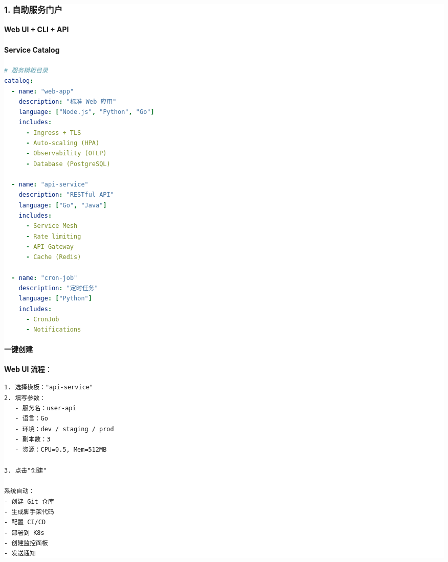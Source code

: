 ### 1. 自助服务门户

**Web UI + CLI + API**

#### Service Catalog

```yaml
# 服务模板目录
catalog:
  - name: "web-app"
    description: "标准 Web 应用"
    language: ["Node.js", "Python", "Go"]
    includes:
      - Ingress + TLS
      - Auto-scaling (HPA)
      - Observability (OTLP)
      - Database (PostgreSQL)
    
  - name: "api-service"
    description: "RESTful API"
    language: ["Go", "Java"]
    includes:
      - Service Mesh
      - Rate limiting
      - API Gateway
      - Cache (Redis)
    
  - name: "cron-job"
    description: "定时任务"
    language: ["Python"]
    includes:
      - CronJob
      - Notifications
```

#### 一键创建

**Web UI 流程**：

```
1. 选择模板："api-service"
2. 填写参数：
   - 服务名：user-api
   - 语言：Go
   - 环境：dev / staging / prod
   - 副本数：3
   - 资源：CPU=0.5, Mem=512MB
   
3. 点击"创建"

系统自动：
- 创建 Git 仓库
- 生成脚手架代码
- 配置 CI/CD
- 部署到 K8s
- 创建监控面板
- 发送通知
```
